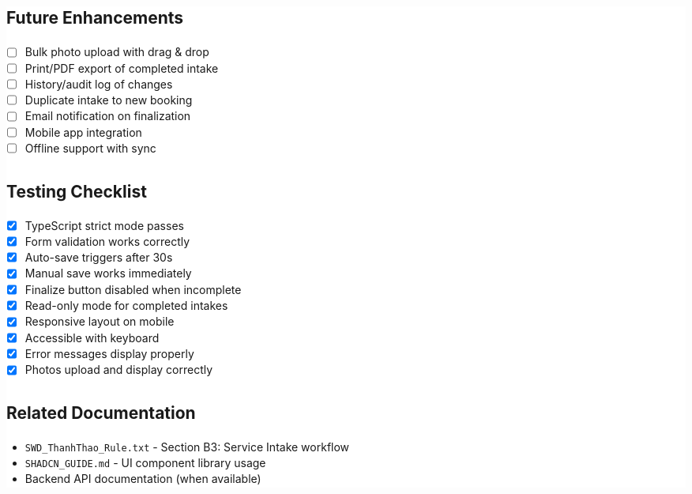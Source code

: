 ## Future Enhancements

- [ ] Bulk photo upload with drag & drop
- [ ] Print/PDF export of completed intake
- [ ] History/audit log of changes
- [ ] Duplicate intake to new booking
- [ ] Email notification on finalization
- [ ] Mobile app integration
- [ ] Offline support with sync

## Testing Checklist

- [x] TypeScript strict mode passes
- [x] Form validation works correctly
- [x] Auto-save triggers after 30s
- [x] Manual save works immediately
- [x] Finalize button disabled when incomplete
- [x] Read-only mode for completed intakes
- [x] Responsive layout on mobile
- [x] Accessible with keyboard
- [x] Error messages display properly
- [x] Photos upload and display correctly

## Related Documentation

- `SWD_ThanhThao_Rule.txt` - Section B3: Service Intake workflow
- `SHADCN_GUIDE.md` - UI component library usage
- Backend API documentation (when available)
